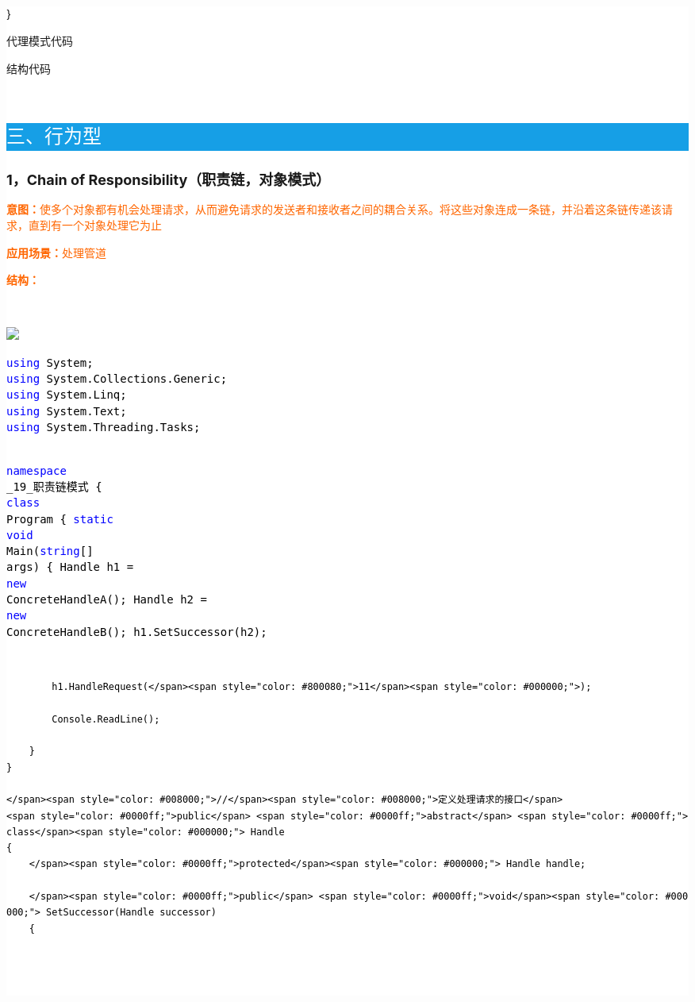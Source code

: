 
}

代理模式代码</span></pre>
</div>
<span class="cnblogs_code_collapse">结构代码</span></div>
<p>&nbsp;</p>
<p style="font-size: 18pt; background-color: rgba(22, 159, 230, 1);"><span style="color: rgba(255, 255, 255, 1);">三、行为型<a name="c"></a></span></p>
<p><strong><span style="font-size: 18px;">1，Chain of Responsibility（职责链，对象模式）<a name="c1"></a></span></strong></p>
<p><span style="color: #ff6600;"><strong>意图：</strong>使多个对象都有机会处理请求，从而避免请求的发送者和接收者之间的耦合关系。将这些对象连成一条链，并沿着这条链传递该请求，直到有一个对象处理它为止</span></p>
<p><span style="color: #ff6600;"><strong>应用场景：</strong>处理管道</span></p>
<p><span style="color: #ff6600;"><strong>结构：</strong></span></p>
<p><img src="https://img2023.cnblogs.com/blog/741594/202304/741594-20230406220327361-71714622.png" alt="" loading="lazy" /></p>
<div class="cnblogs_code" onclick="cnblogs_code_show('1a7244be-dd47-4b4f-a997-b898c5d91d89')"><img src="http://images.cnblogs.com/OutliningIndicators/ContractedBlock.gif" id="code_img_closed_1a7244be-dd47-4b4f-a997-b898c5d91d89" class="code_img_closed" /><img src="http://images.cnblogs.com/OutliningIndicators/ExpandedBlockStart.gif" id="code_img_opened_1a7244be-dd47-4b4f-a997-b898c5d91d89" class="code_img_opened" style="display: none;" />
<div id="cnblogs_code_open_1a7244be-dd47-4b4f-a997-b898c5d91d89" class="cnblogs_code_hide">
<pre><span style="color: #0000ff;">using</span><span style="color: #000000;"> System;
</span><span style="color: #0000ff;">using</span><span style="color: #000000;"> System.Collections.Generic;
</span><span style="color: #0000ff;">using</span><span style="color: #000000;"> System.Linq;
</span><span style="color: #0000ff;">using</span><span style="color: #000000;"> System.Text;
</span><span style="color: #0000ff;">using</span><span style="color: #000000;"> System.Threading.Tasks;

</span><span style="color: #0000ff;">namespace</span><span style="color: #000000;"> _19_职责链模式
{
    </span><span style="color: #0000ff;">class</span><span style="color: #000000;"> Program
    {
        </span><span style="color: #0000ff;">static</span> <span style="color: #0000ff;">void</span> Main(<span style="color: #0000ff;">string</span><span style="color: #000000;">[] args)
        {
            Handle h1 </span>= <span style="color: #0000ff;">new</span><span style="color: #000000;"> ConcreteHandleA();
            Handle h2 </span>= <span style="color: #0000ff;">new</span><span style="color: #000000;"> ConcreteHandleB();
            h1.SetSuccessor(h2);

            h1.HandleRequest(</span><span style="color: #800080;">11</span><span style="color: #000000;">);

            Console.ReadLine();

        }
    }

    </span><span style="color: #008000;">//</span><span style="color: #008000;">定义处理请求的接口</span>
    <span style="color: #0000ff;">public</span> <span style="color: #0000ff;">abstract</span> <span style="color: #0000ff;">class</span><span style="color: #000000;"> Handle
    {
        </span><span style="color: #0000ff;">protected</span><span style="color: #000000;"> Handle handle;

        </span><span style="color: #0000ff;">public</span> <span style="color: #0000ff;">void</span><span style="color: #000000;"> SetSuccessor(Handle successor)
        {
